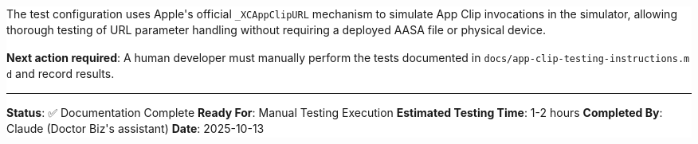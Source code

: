 The test configuration uses Apple's official `_XCAppClipURL` mechanism to simulate App Clip invocations in the simulator, allowing thorough testing of URL parameter handling without requiring a deployed AASA file or physical device.

**Next action required**: A human developer must manually perform the tests documented in `docs/app-clip-testing-instructions.md` and record results.

---

**Status**: ✅ Documentation Complete
**Ready For**: Manual Testing Execution
**Estimated Testing Time**: 1-2 hours
**Completed By**: Claude (Doctor Biz's assistant)
**Date**: 2025-10-13
